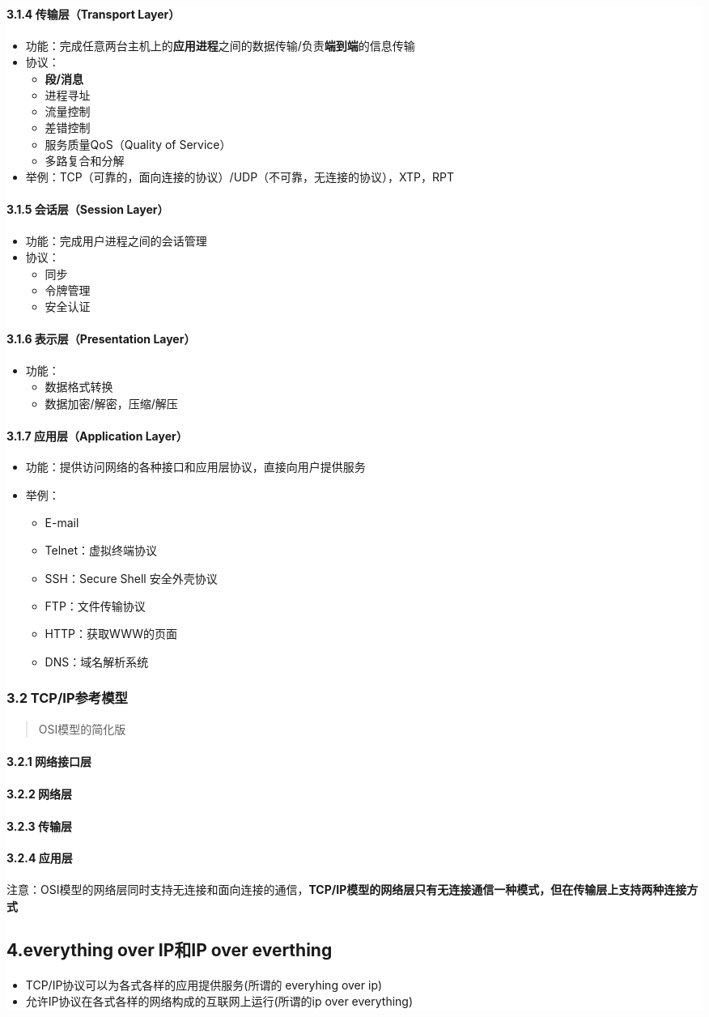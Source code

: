 #### 3.1.4 传输层（Transport Layer）

* 功能：完成任意两台主机上的**应用进程**之间的数据传输/负责**端到端**的信息传输
* 协议：
  * **段/消息**
  * 进程寻址
  * 流量控制
  * 差错控制
  * 服务质量QoS（Quality of Service）
  * 多路复合和分解
* 举例：TCP（可靠的，面向连接的协议）/UDP（不可靠，无连接的协议），XTP，RPT

#### 3.1.5 会话层（Session Layer）

* 功能：完成用户进程之间的会话管理
* 协议：
  * 同步
  * 令牌管理
  * 安全认证

#### 3.1.6 表示层（Presentation Layer）

* 功能：
  * 数据格式转换
  * 数据加密/解密，压缩/解压

#### 3.1.7 应用层（Application Layer）

* 功能：提供访问网络的各种接口和应用层协议，直接向用户提供服务

* 举例：

  * E-mail

  * Telnet：虚拟终端协议

  * SSH：Secure Shell 安全外壳协议

  * FTP：文件传输协议

  * HTTP：获取WWW的页面

  * DNS：域名解析系统


### 3.2 TCP/IP参考模型

> OSI模型的简化版

#### 3.2.1 网络接口层

#### 3.2.2 网络层

#### 3.2.3 传输层

#### 3.2.4 应用层

注意：OSI模型的网络层同时支持无连接和面向连接的通信，**TCP/IP模型的网络层只有无连接通信一种模式，但在传输层上支持两种连接方式**



## 4.everything over IP和IP over everthing

* TCP/IP协议可以为各式各样的应用提供服务(所谓的 everyhing over ip)
* 允许IP协议在各式各样的网络构成的互联网上运行(所谓的ip over everything)